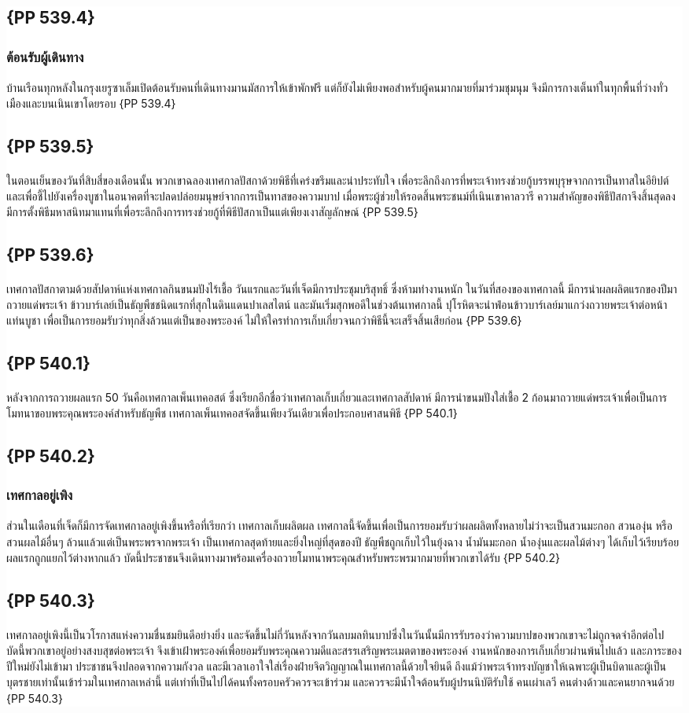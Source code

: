 ## {PP 539.4}

### ต้อนรับผู้เดินทาง

บ้านเรือนทุกหลังในกรุงเยรูซาเล็มเปิดต้อนรับคนที่เดินทางมานมัสการให้เข้าพักฟรี แต่ก็ยังไม่เพียงพอสำหรับผู้คนมากมายที่มาร่วมชุมนุม จึงมีการกางเต็นท์ในทุกพื้นที่ว่างทั่วเมืองและบนเนินเขาโดยรอบ {PP 539.4}

## {PP 539.5}

ในตอนเย็นของวันที่สิบสี่ของเดือนนั้น พวกเขาฉลองเทศกาลปัสกาด้วยพิธีที่เคร่งขรึมและน่าประทับใจ เพื่อระลึกถึงการที่พระเจ้าทรงช่วยกู้บรรพบุรุษจากการเป็นทาสในอียิปต์ และเพื่อชี้ไปยังเครื่องบูชาในอนาคตที่จะปลดปล่อยมนุษย์จากการเป็นทาสของความบาป เมื่อพระผู้ช่วยให้รอดสิ้นพระชนม์ที่เนินเขาคาลวารี ความสำคัญของพิธีปัสกาจึงสิ้นสุดลง มีการตั้งพิธีมหาสนิทมาแทนที่เพื่อระลึกถึงการทรงช่วยกู้ที่พิธีปัสกาเป็นแต่เพียงเงาสัญลักษณ์ {PP 539.5}

## {PP 539.6}

เทศกาลปัสกาตามด้วยสัปดาห์แห่งเทศกาลกินขนมปังไร้เชื้อ วันแรกและวันที่เจ็ดมีการประชุมบริสุทธิ์ ซึ่งห้ามทำงานหนัก ในวันที่สองของเทศกาลนี้ มีการนำผลผลิตแรกของปีมาถวายแด่พระเจ้า ข้าวบาร์เลย์เป็นธัญพืชชนิดแรกที่สุกในดินแดนปาเลสไตน์ และมันเริ่มสุกพอดีในช่วงต้นเทศกาลนี้ ปุโรหิตจะนำฟ่อนข้าวบาร์เลย์มาแกว่งถวายพระเจ้าต่อหน้าแท่นบูชา เพื่อเป็นการยอมรับว่าทุกสิ่งล้วนแต่เป็นของพระองค์ ไม่ให้ใครทำการเก็บเกี่ยวจนกว่าพิธีนี้จะเสร็จสิ้นเสียก่อน {PP 539.6}

## {PP 540.1}

หลังจากการถวายผลแรก 50 วันคือเทศกาลเพ็นเทคอสต์ ซึ่งเรียกอีกชื่อว่าเทศกาลเก็บเกี่ยวและเทศกาลสัปดาห์ มีการนำขนมปังใส่เชื้อ 2 ก้อนมาถวายแด่พระเจ้าเพื่อเป็นการโมทนาขอบพระคุณพระองค์สำหรับธัญพืช เทศกาลเพ็นเทคอสจัดขึ้นเพียงวันเดียวเพื่อประกอบศาสนพิธี {PP 540.1}

## {PP 540.2}

### เทศกาลอยู่เพิง

ส่วนในเดือนที่เจ็ดก็มีการจัดเทศกาลอยู่เพิงขึ้นหรือที่เรียกว่า เทศกาลเก็บผลิตผล เทศกาลนี้จัดขึ้นเพื่อเป็นการยอมรับว่าผลผลิตทั้งหลายไม่ว่าจะเป็นสวนมะกอก สวนองุ่น หรือสวนผลไม้อื่นๆ ล้วนแล้วแต่เป็นพระพรจากพระเจ้า เป็นเทศกาลสุดท้ายและยิ่งใหญ่ที่สุดของปี ธัญพืชถูกเก็บไว้ในยุ้งฉาง น้ำมันมะกอก น้ำองุ่นและผลไม้ต่างๆ ได้เก็บไว้เรียบร้อย ผลแรกถูกแยกไว้ต่างหากแล้ว บัดนี้ประชาชนจึงเดินทางมาพร้อมเครื่องถวายโมทนาพระคุณสำหรับพระพรมากมายที่พวกเขาได้รับ {PP 540.2}

## {PP 540.3}

เทศกาลอยู่เพิงนี้เป็นวโรกาสแห่งความชื่นชมยินดีอย่างยิ่ง และจัดขึ้นไม่กี่วันหลังจากวันลบมลทินบาปซึ่งในวันนั้นมีการรับรองว่าความบาปของพวกเขาจะไม่ถูกจดจำอีกต่อไป บัดนี้พวกเขาอยู่อย่างสงบสุขต่อพระเจ้า จึงเข้าเฝ้าพระองค์เพื่อยอมรับพระคุณความดีและสรรเสริญพระเมตตาของพระองค์ งานหนักของการเก็บเกี่ยวผ่านพ้นไปแล้ว และภาระของปีใหม่ยังไม่เข้ามา ประชาชนจึงปลอดจากความกังวล และมีเวลาเอาใจใส่เรื่องฝ่ายจิตวิญญาณในเทศกาลนี้ด้วยใจยินดี ถึงแม้ว่าพระเจ้าทรงบัญชาให้เฉพาะผู้เป็นบิดาและผู้เป็นบุตรชายเท่านั้นเข้าร่วมในเทศกาลเหล่านี้ แต่เท่าที่เป็นไปได้คนทั้งครอบครัวควรจะเข้าร่วม และควรจะมีน้ำใจต้อนรับผู้ปรนนิบัติรับใช้ คนเผ่าเลวี คนต่างด้าวและคนยากจนด้วย {PP 540.3}

